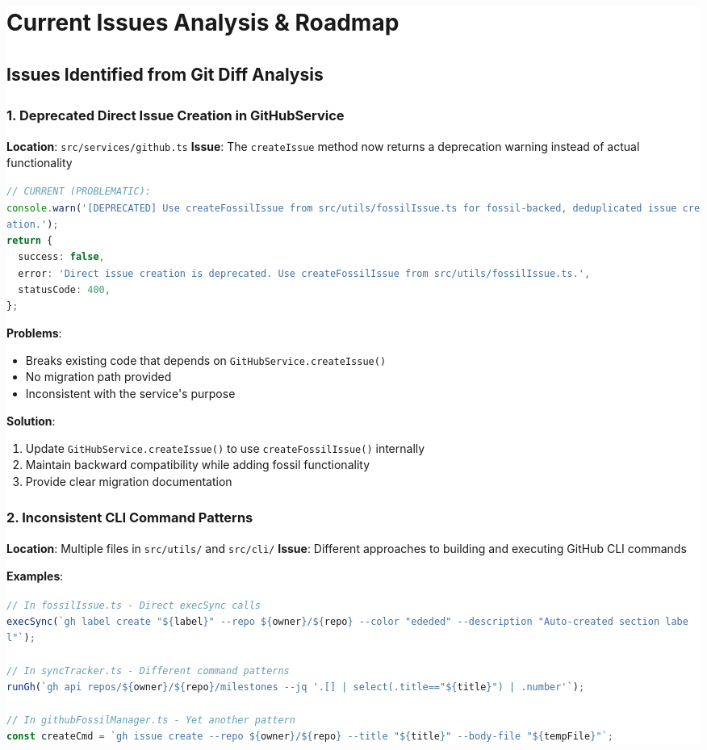 # Current Issues Analysis & Roadmap

## Issues Identified from Git Diff Analysis

### 1. Deprecated Direct Issue Creation in GitHubService

**Location**: `src/services/github.ts`
**Issue**: The `createIssue` method now returns a deprecation warning instead of actual functionality

```typescript
// CURRENT (PROBLEMATIC):
console.warn('[DEPRECATED] Use createFossilIssue from src/utils/fossilIssue.ts for fossil-backed, deduplicated issue creation.');
return {
  success: false,
  error: 'Direct issue creation is deprecated. Use createFossilIssue from src/utils/fossilIssue.ts.',
  statusCode: 400,
};
```

**Problems**:
- Breaks existing code that depends on `GitHubService.createIssue()`
- No migration path provided
- Inconsistent with the service's purpose

**Solution**: 
1. Update `GitHubService.createIssue()` to use `createFossilIssue()` internally
2. Maintain backward compatibility while adding fossil functionality
3. Provide clear migration documentation

### 2. Inconsistent CLI Command Patterns

**Location**: Multiple files in `src/utils/` and `src/cli/`
**Issue**: Different approaches to building and executing GitHub CLI commands

**Examples**:
```typescript
// In fossilIssue.ts - Direct execSync calls
execSync(`gh label create "${label}" --repo ${owner}/${repo} --color "ededed" --description "Auto-created section label"`);

// In syncTracker.ts - Different command patterns
runGh(`gh api repos/${owner}/${repo}/milestones --jq '.[] | select(.title=="${title}") | .number'`);

// In githubFossilManager.ts - Yet another pattern
const createCmd = `gh issue create --repo ${owner}/${repo} --title "${title}" --body-file "${tempFile}"`;
```
